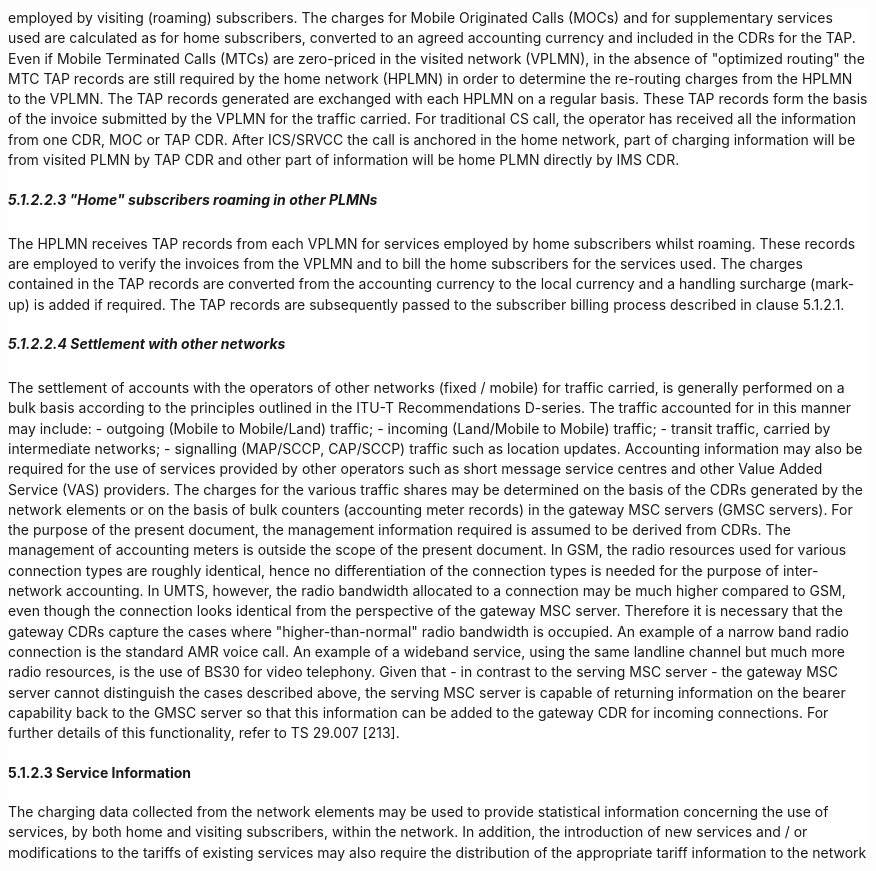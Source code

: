 employed by visiting (roaming) subscribers. The charges for Mobile Originated
Calls (MOCs) and for supplementary services used are calculated as for home
subscribers, converted to an agreed accounting currency and included in the
CDRs for the TAP. Even if Mobile Terminated Calls (MTCs) are zero-priced in
the visited network (VPLMN), in the absence of \"optimized routing\" the MTC
TAP records are still required by the home network (HPLMN) in order to
determine the re-routing charges from the HPLMN to the VPLMN.
The TAP records generated are exchanged with each HPLMN on a regular basis.
These TAP records form the basis of the invoice submitted by the VPLMN for the
traffic carried.
For traditional CS call, the operator has received all the information from
one CDR, MOC or TAP CDR.
After ICS/SRVCC the call is anchored in the home network, part of charging
information will be from visited PLMN by TAP CDR and other part of information
will be home PLMN directly by IMS CDR.
##### 5.1.2.2.3 \"Home\" subscribers roaming in other PLMNs
The HPLMN receives TAP records from each VPLMN for services employed by home
subscribers whilst roaming. These records are employed to verify the invoices
from the VPLMN and to bill the home subscribers for the services used. The
charges contained in the TAP records are converted from the accounting
currency to the local currency and a handling surcharge (mark-up) is added if
required. The TAP records are subsequently passed to the subscriber billing
process described in clause 5.1.2.1.
##### 5.1.2.2.4 Settlement with other networks
The settlement of accounts with the operators of other networks (fixed /
mobile) for traffic carried, is generally performed on a bulk basis according
to the principles outlined in the ITU-T Recommendations D-series.
The traffic accounted for in this manner may include:
\- outgoing (Mobile to Mobile/Land) traffic;
\- incoming (Land/Mobile to Mobile) traffic;
\- transit traffic, carried by intermediate networks;
\- signalling (MAP/SCCP, CAP/SCCP) traffic such as location updates.
Accounting information may also be required for the use of services provided
by other operators such as short message service centres and other Value Added
Service (VAS) providers.
The charges for the various traffic shares may be determined on the basis of
the CDRs generated by the network elements or on the basis of bulk counters
(accounting meter records) in the gateway MSC servers (GMSC servers). For the
purpose of the present document, the management information required is
assumed to be derived from CDRs. The management of accounting meters is
outside the scope of the present document.
In GSM, the radio resources used for various connection types are roughly
identical, hence no differentiation of the connection types is needed for the
purpose of inter-network accounting. In UMTS, however, the radio bandwidth
allocated to a connection may be much higher compared to GSM, even though the
connection looks identical from the perspective of the gateway MSC server.
Therefore it is necessary that the gateway CDRs capture the cases where
\"higher-than-normal\" radio bandwidth is occupied. An example of a narrow
band radio connection is the standard AMR voice call. An example of a wideband
service, using the same landline channel but much more radio resources, is the
use of BS30 for video telephony.
Given that - in contrast to the serving MSC server - the gateway MSC server
cannot distinguish the cases described above, the serving MSC server is
capable of returning information on the bearer capability back to the GMSC
server so that this information can be added to the gateway CDR for incoming
connections. For further details of this functionality, refer to TS 29.007
[213].
#### 5.1.2.3 Service Information
The charging data collected from the network elements may be used to provide
statistical information concerning the use of services, by both home and
visiting subscribers, within the network. In addition, the introduction of new
services and / or modifications to the tariffs of existing services may also
require the distribution of the appropriate tariff information to the network